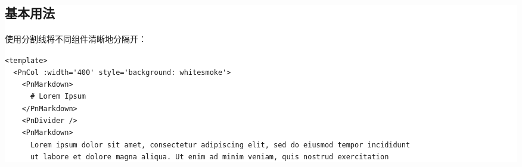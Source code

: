 
## 基本用法

使用分割线将不同组件清晰地分隔开：

```vue
<template>
  <PnCol :width='400' style='background: whitesmoke'>
    <PnMarkdown>
      # Lorem Ipsum
    </PnMarkdown>
    <PnDivider />
    <PnMarkdown>
      Lorem ipsum dolor sit amet, consectetur adipiscing elit, sed do eiusmod tempor incididunt
      ut labore et dolore magna aliqua. Ut enim ad minim veniam, quis nostrud exercitation 
